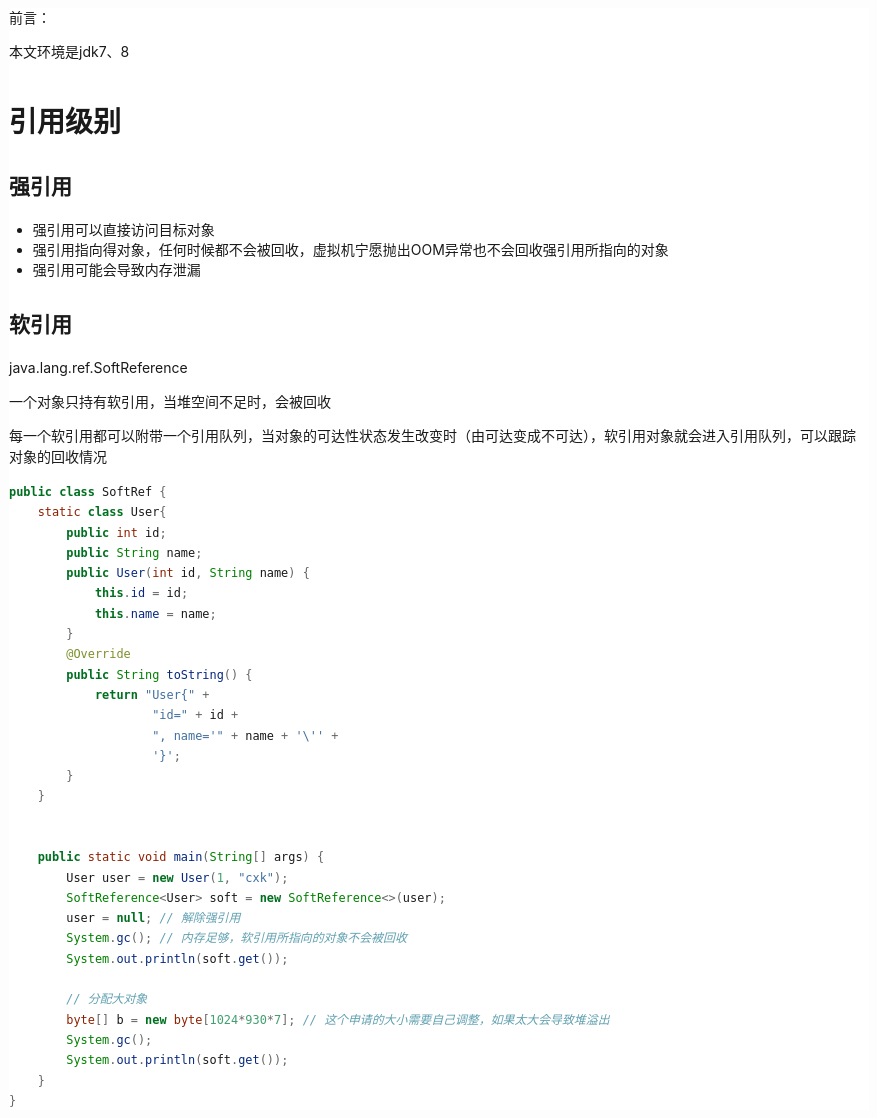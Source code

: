 前言：

本文环境是jdk7、8



# 引用级别

## 强引用

- 强引用可以直接访问目标对象
- 强引用指向得对象，任何时候都不会被回收，虚拟机宁愿抛出OOM异常也不会回收强引用所指向的对象
- 强引用可能会导致内存泄漏



## 软引用

java.lang.ref.SoftReference

一个对象只持有软引用，当堆空间不足时，会被回收

每一个软引用都可以附带一个引用队列，当对象的可达性状态发生改变时（由可达变成不可达），软引用对象就会进入引用队列，可以跟踪对象的回收情况

```java
public class SoftRef {
    static class User{
        public int id;
        public String name;
        public User(int id, String name) {
            this.id = id;
            this.name = name;
        }
        @Override
        public String toString() {
            return "User{" +
                    "id=" + id +
                    ", name='" + name + '\'' +
                    '}';
        }
    }


    public static void main(String[] args) {
        User user = new User(1, "cxk");
        SoftReference<User> soft = new SoftReference<>(user);
        user = null; // 解除强引用
        System.gc(); // 内存足够，软引用所指向的对象不会被回收
        System.out.println(soft.get());

        // 分配大对象
        byte[] b = new byte[1024*930*7]; // 这个申请的大小需要自己调整，如果太大会导致堆溢出
        System.gc();
        System.out.println(soft.get());
    }
}
```
